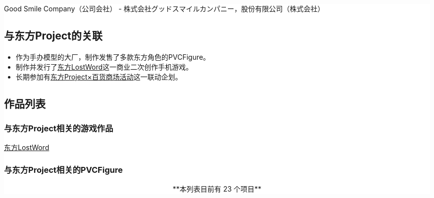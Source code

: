 Good Smile Company（公司会社） - 株式会社グッドスマイルカンパニー，股份有限公司（株式会社）
## 与东方Project的关联
- 作为手办模型的大厂，制作发售了多款东方角色的PVCFigure。
- 制作并发行了[东方LostWord](./东方LostWord.md)这一商业二次创作手机游戏。
- 长期参加有[东方Project×百货商场活动](./东方Project×百货商场活动.md)这一联动企划。

## 作品列表
### 与东方Project相关的游戏作品
  
[东方LostWord](./东方LostWord.md)
  

### 与东方Project相关的PVCFigure
<center> **本列表目前有 23 个项目** </center>
